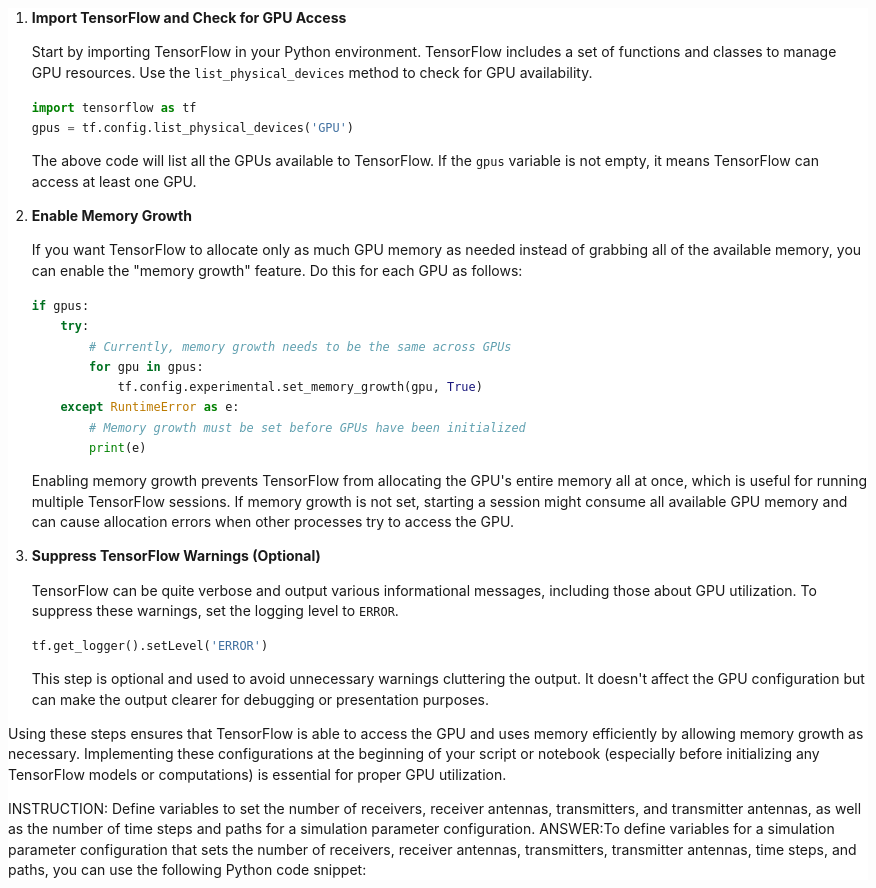 1. **Import TensorFlow and Check for GPU Access**

   Start by importing TensorFlow in your Python environment. TensorFlow includes a set of functions and classes to manage GPU resources. Use the `list_physical_devices` method to check for GPU availability.
   
   ```python
   import tensorflow as tf
   gpus = tf.config.list_physical_devices('GPU')
   ```
   
   The above code will list all the GPUs available to TensorFlow. If the `gpus` variable is not empty, it means TensorFlow can access at least one GPU.

2. **Enable Memory Growth**

   If you want TensorFlow to allocate only as much GPU memory as needed instead of grabbing all of the available memory, you can enable the "memory growth" feature. Do this for each GPU as follows:
   
   ```python
   if gpus:
       try:
           # Currently, memory growth needs to be the same across GPUs
           for gpu in gpus:
               tf.config.experimental.set_memory_growth(gpu, True)
       except RuntimeError as e:
           # Memory growth must be set before GPUs have been initialized
           print(e)
   ```
   
   Enabling memory growth prevents TensorFlow from allocating the GPU's entire memory all at once, which is useful for running multiple TensorFlow sessions. If memory growth is not set, starting a session might consume all available GPU memory and can cause allocation errors when other processes try to access the GPU.

3. **Suppress TensorFlow Warnings (Optional)**

   TensorFlow can be quite verbose and output various informational messages, including those about GPU utilization. To suppress these warnings, set the logging level to `ERROR`.
   
   ```python
   tf.get_logger().setLevel('ERROR')
   ```

   This step is optional and used to avoid unnecessary warnings cluttering the output. It doesn't affect the GPU configuration but can make the output clearer for debugging or presentation purposes.

Using these steps ensures that TensorFlow is able to access the GPU and uses memory efficiently by allowing memory growth as necessary. Implementing these configurations at the beginning of your script or notebook (especially before initializing any TensorFlow models or computations) is essential for proper GPU utilization.

INSTRUCTION: Define variables to set the number of receivers, receiver antennas, transmitters, and transmitter antennas, as well as the number of time steps and paths for a simulation parameter configuration.
ANSWER:To define variables for a simulation parameter configuration that sets the number of receivers, receiver antennas, transmitters, transmitter antennas, time steps, and paths, you can use the following Python code snippet:
